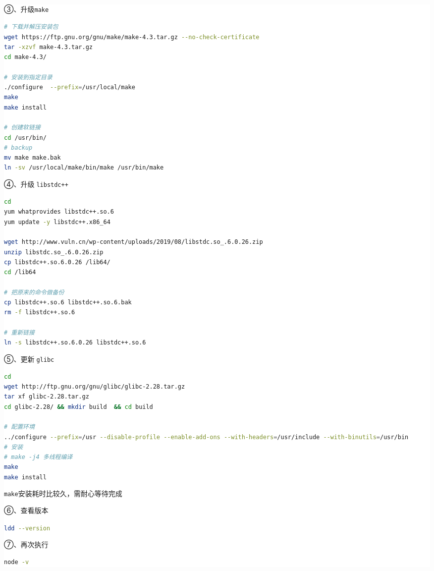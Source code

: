 ③、升级`make`
```sh
# 下载并解压安装包
wget https://ftp.gnu.org/gnu/make/make-4.3.tar.gz --no-check-certificate
tar -xzvf make-4.3.tar.gz
cd make-4.3/

# 安装到指定目录
./configure  --prefix=/usr/local/make
make
make install

# 创建软链接
cd /usr/bin/
# backup
mv make make.bak
ln -sv /usr/local/make/bin/make /usr/bin/make
```

④、升级 `libstdc++`  
```sh
cd
yum whatprovides libstdc++.so.6
yum update -y libstdc++.x86_64

wget http://www.vuln.cn/wp-content/uploads/2019/08/libstdc.so_.6.0.26.zip
unzip libstdc.so_.6.0.26.zip
cp libstdc++.so.6.0.26 /lib64/
cd /lib64

# 把原来的命令做备份
cp libstdc++.so.6 libstdc++.so.6.bak
rm -f libstdc++.so.6

# 重新链接
ln -s libstdc++.so.6.0.26 libstdc++.so.6
```

⑤、更新 `glibc`  
```sh
cd
wget http://ftp.gnu.org/gnu/glibc/glibc-2.28.tar.gz
tar xf glibc-2.28.tar.gz
cd glibc-2.28/ && mkdir build  && cd build

# 配置环境
../configure --prefix=/usr --disable-profile --enable-add-ons --with-headers=/usr/include --with-binutils=/usr/bin
# 安装
# make -j4 多线程编译
make
make install
```
`make`安装耗时比较久，需耐心等待完成

⑥、查看版本  
```sh
ldd --version
```

⑦、再次执行
```sh
node -v
```
